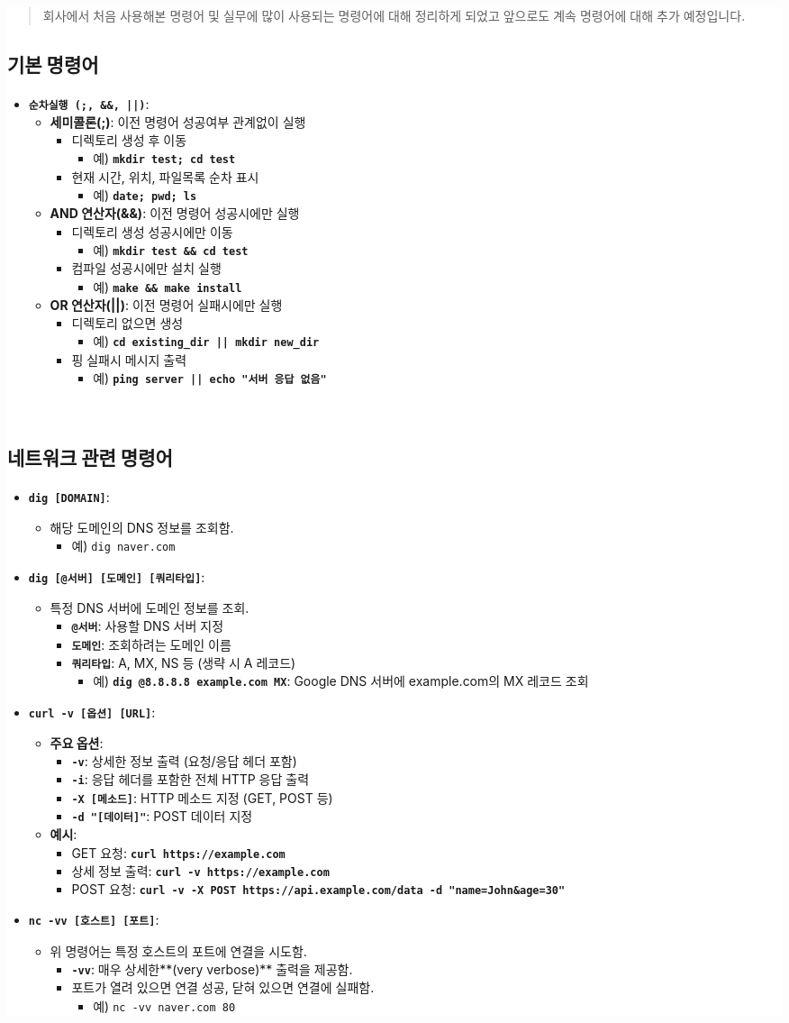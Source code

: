 > 회사에서 처음 사용해본 명령어 및 실무에 많이 사용되는 명령어에 대해 정리하게 되었고 앞으로도 계속 명령어에 대해 추가 예정입니다.

## 기본 명령어

- **`순차실행 (;, &&, ||)`**:
  - **세미콜론(;)**: 이전 명령어 성공여부 관계없이 실행
    - 디렉토리 생성 후 이동
      - 예) **`mkdir test; cd test`**
    - 현재 시간, 위치, 파일목록 순차 표시
      - 예) **`date; pwd; ls`**
  - **AND 연산자(&&)**: 이전 명령어 성공시에만 실행
    - 디렉토리 생성 성공시에만 이동
      - 예) **`mkdir test && cd test`**
    - 컴파일 성공시에만 설치 실행
      - 예) **`make && make install`**
  - **OR 연산자(||)**: 이전 명령어 실패시에만 실행
    - 디렉토리 없으면 생성
      - 예) **`cd existing_dir || mkdir new_dir`**
    - 핑 실패시 메시지 출력
      - 예) **`ping server || echo "서버 응답 없음"`**

<br>

## 네트워크 관련 명령어

- **`dig [DOMAIN]`**:

  - 해당 도메인의 DNS 정보를 조회함.
    - 예) `dig naver.com`

- **`dig [@서버] [도메인] [쿼리타입]`**:

  - 특정 DNS 서버에 도메인 정보를 조회.
    - **`@서버`**: 사용할 DNS 서버 지정
    - **`도메인`**: 조회하려는 도메인 이름
    - **`쿼리타입`**: A, MX, NS 등 (생략 시 A 레코드)
      - 예) **`dig @8.8.8.8 example.com MX`**: Google DNS 서버에 example.com의 MX 레코드 조회

- **`curl -v [옵션] [URL]`**:

  - **주요 옵션**:
    - **`-v`**: 상세한 정보 출력 (요청/응답 헤더 포함)
    - **`-i`**: 응답 헤더를 포함한 전체 HTTP 응답 출력
    - **`-X [메소드]`**: HTTP 메소드 지정 (GET, POST 등)
    - **`-d "[데이터]"`**: POST 데이터 지정
  - **예시**:
    - GET 요청: **`curl https://example.com`**
    - 상세 정보 출력: **`curl -v https://example.com`**
    - POST 요청: **`curl -v -X POST https://api.example.com/data -d "name=John&age=30"`**

- **`nc -vv [호스트] [포트]`**:

  - 위 명령어는 특정 호스트의 포트에 연결을 시도함.
    - **`-vv`**: 매우 상세한**(very verbose)** 출력을 제공함.
    - 포트가 열려 있으면 연결 성공, 닫혀 있으면 연결에 실패함.
      - 예) `nc -vv naver.com 80`
